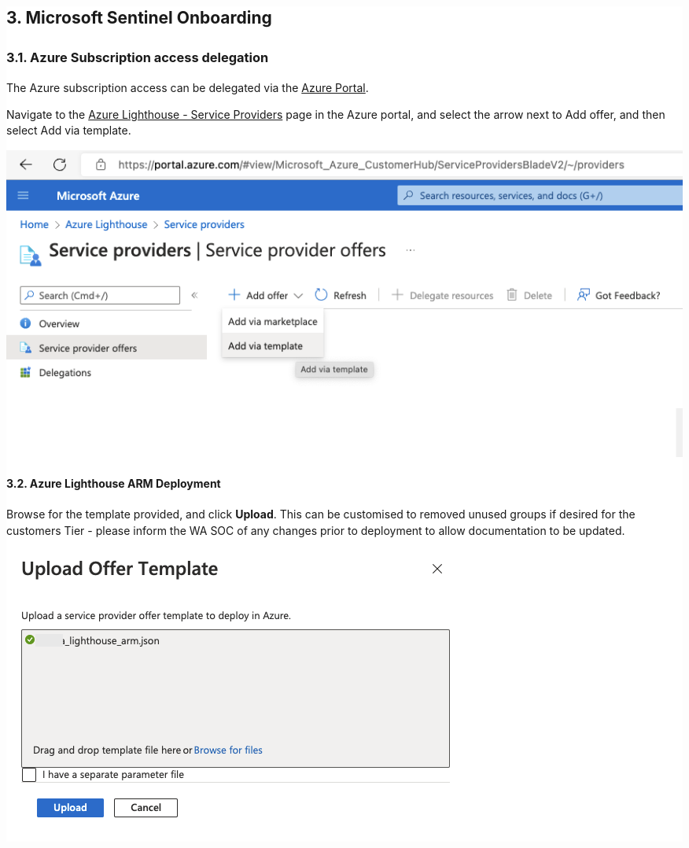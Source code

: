 ## 3. Microsoft Sentinel Onboarding

### 3.1. Azure Subscription access delegation

The Azure subscription access can be delegated via the [Azure Portal](https://docs.microsoft.com/en-us/azure/lighthouse/overview).

Navigate to the [Azure Lighthouse - Service Providers](https://portal.azure.com/#view/Microsoft_Azure_CustomerHub/ServiceProvidersBladeV2/~/providers) page in the Azure portal, and select the arrow next to Add offer, and then select Add via template.

![service Provider](images/Service-Provider.png)

#### 3.2. Azure Lighthouse ARM Deployment

Browse for the template provided, and click **Upload**. This can be customised to removed unused groups if desired for the customers Tier - please inform the WA SOC of any changes prior to deployment to allow documentation to be updated.

![Upload Template](images/Upload-Template.png)
